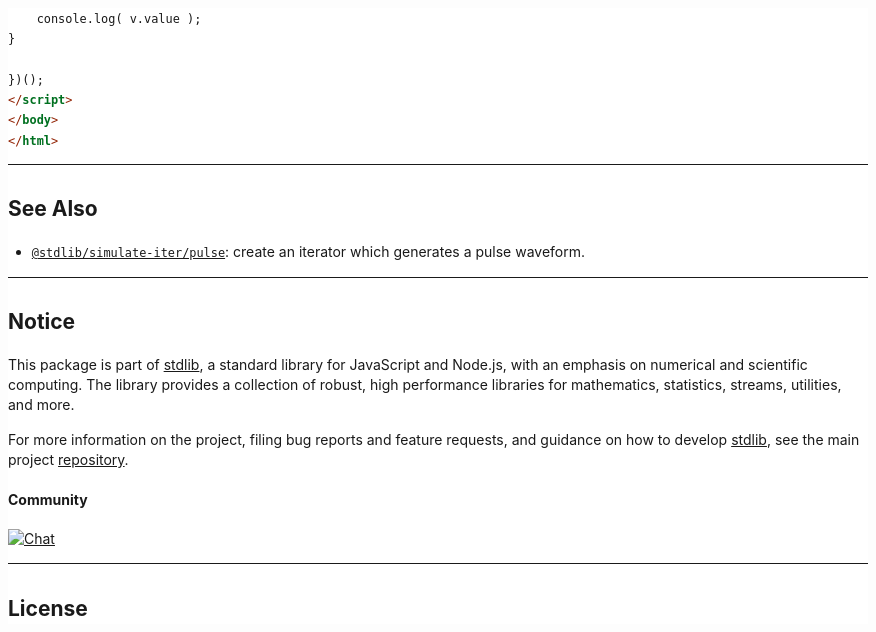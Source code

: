 ```html
    console.log( v.value );
}

})();
</script>
</body>
</html>
```

</section>





<section class="references">

</section>





<section class="related">

* * *

## See Also

-   <span class="package-name">[`@stdlib/simulate-iter/pulse`][@stdlib/simulate/iter/pulse]</span><span class="delimiter">: </span><span class="description">create an iterator which generates a pulse waveform.</span>

</section>






<section class="main-repo" >

* * *

## Notice

This package is part of [stdlib][stdlib], a standard library for JavaScript and Node.js, with an emphasis on numerical and scientific computing. The library provides a collection of robust, high performance libraries for mathematics, statistics, streams, utilities, and more.

For more information on the project, filing bug reports and feature requests, and guidance on how to develop [stdlib][stdlib], see the main project [repository][stdlib].

#### Community

[![Chat][chat-image]][chat-url]

---

## License


[npm-image]: http://img.shields.io/npm/v/@stdlib/simulate-iter-flat-top-pulse.svg
[npm-url]: https://npmjs.org/package/@stdlib/simulate-iter-flat-top-pulse
[test-image]: https://github.com/stdlib-js/simulate-iter-flat-top-pulse/actions/workflows/test.yml/badge.svg?branch=v0.1.0
[test-url]: https://github.com/stdlib-js/simulate-iter-flat-top-pulse/actions/workflows/test.yml?query=branch:v0.1.0
[coverage-image]: https://img.shields.io/codecov/c/github/stdlib-js/simulate-iter-flat-top-pulse/main.svg
[coverage-url]: https://codecov.io/github/stdlib-js/simulate-iter-flat-top-pulse?branch=main
[chat-image]: https://img.shields.io/gitter/room/stdlib-js/stdlib.svg
[chat-url]: https://app.gitter.im/#/room/#stdlib-js_stdlib:gitter.im
[stdlib]: https://github.com/stdlib-js/stdlib
[stdlib-authors]: https://github.com/stdlib-js/stdlib/graphs/contributors
[umd]: https://github.com/umdjs/umd
[es-module]: https://developer.mozilla.org/en-US/docs/Web/JavaScript/Guide/Modules
[deno-url]: https://github.com/stdlib-js/simulate-iter-flat-top-pulse/tree/deno
[umd-url]: https://github.com/stdlib-js/simulate-iter-flat-top-pulse/tree/umd
[esm-url]: https://github.com/stdlib-js/simulate-iter-flat-top-pulse/tree/esm
[branches-url]: https://github.com/stdlib-js/simulate-iter-flat-top-pulse/blob/main/branches.md
[stdlib-license]: https://raw.githubusercontent.com/stdlib-js/simulate-iter-flat-top-pulse/main/LICENSE
[@stdlib/simulate/iter/pulse]: https://github.com/stdlib-js/simulate-iter-pulse/tree/umd